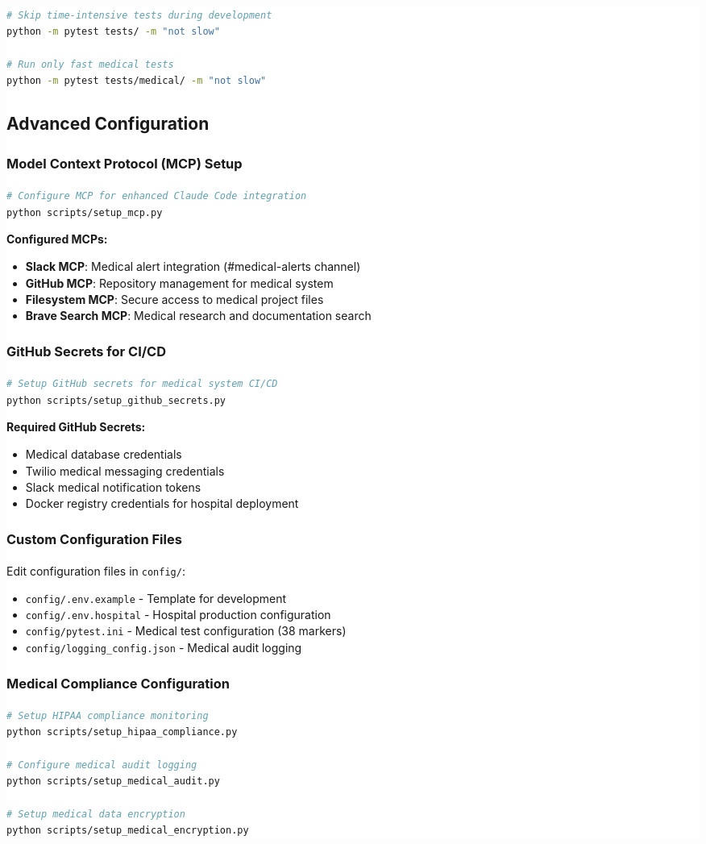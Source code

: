 ```bash
# Skip time-intensive tests during development
python -m pytest tests/ -m "not slow"

# Run only fast medical tests
python -m pytest tests/medical/ -m "not slow"
```

## Advanced Configuration

### Model Context Protocol (MCP) Setup

```bash
# Configure MCP for enhanced Claude Code integration
python scripts/setup_mcp.py
```

**Configured MCPs:**
- **Slack MCP**: Medical alert integration (#medical-alerts channel)
- **GitHub MCP**: Repository management for medical system
- **Filesystem MCP**: Secure access to medical project files
- **Brave Search MCP**: Medical research and documentation search

### GitHub Secrets for CI/CD

```bash
# Setup GitHub secrets for medical system CI/CD
python scripts/setup_github_secrets.py
```

**Required GitHub Secrets:**
- Medical database credentials
- Twilio medical messaging credentials
- Slack medical notification tokens
- Docker registry credentials for hospital deployment

### Custom Configuration Files

Edit configuration files in `config/`:
- `config/.env.example` - Template for development
- `config/.env.hospital` - Hospital production configuration
- `config/pytest.ini` - Medical test configuration (38 markers)
- `config/logging_config.json` - Medical audit logging

### Medical Compliance Configuration

```bash
# Setup HIPAA compliance monitoring
python scripts/setup_hipaa_compliance.py

# Configure medical audit logging
python scripts/setup_medical_audit.py

# Setup medical data encryption
python scripts/setup_medical_encryption.py
```
